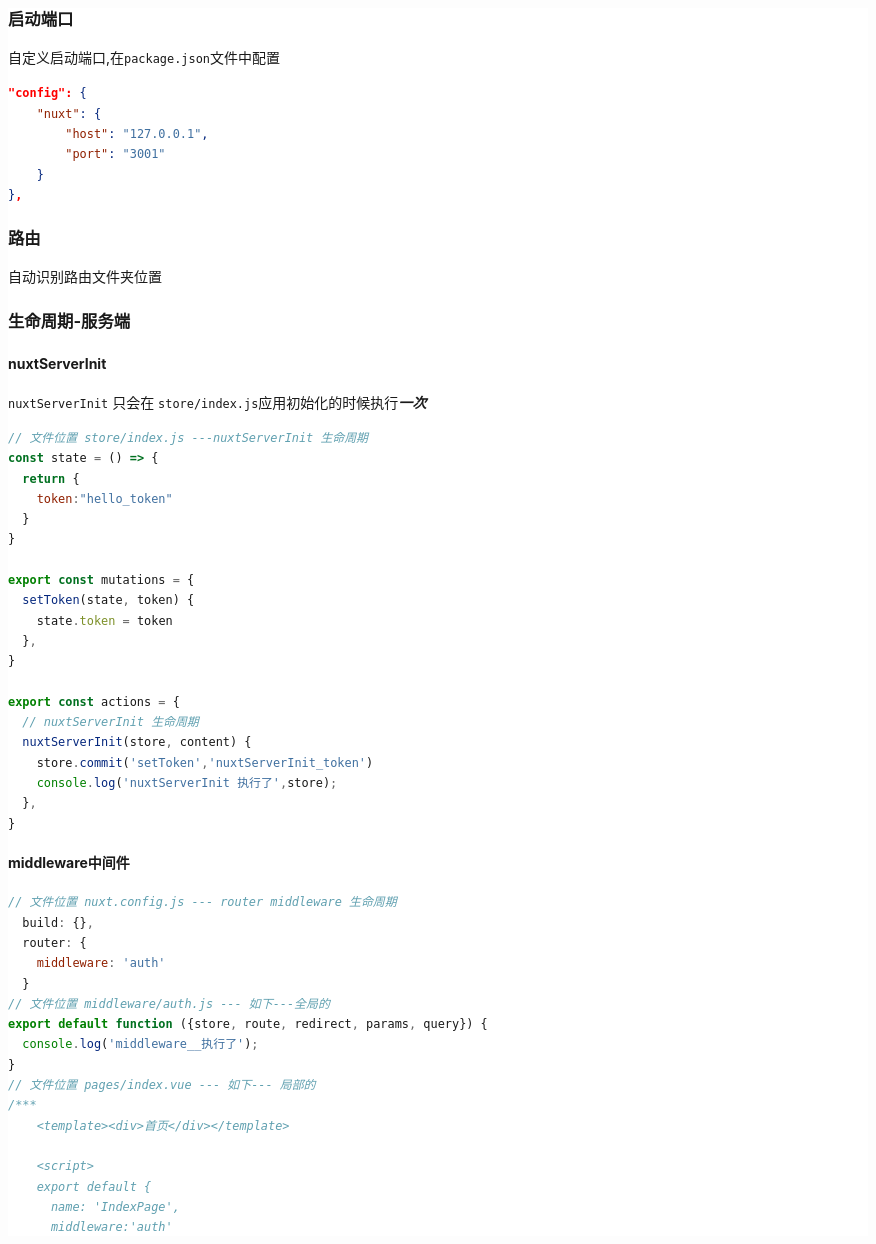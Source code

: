 ### 启动端口

自定义启动端口,在`package.json`文件中配置

```json
"config": {
    "nuxt": {
        "host": "127.0.0.1",
        "port": "3001"
    }
},
```

### 路由

自动识别路由文件夹位置

### 生命周期-服务端

#### nuxtServerInit

`nuxtServerInit` 只会在 `store/index.js`应用初始化的时候执行***一次***

```javascript
// 文件位置 store/index.js ---nuxtServerInit 生命周期
const state = () => {
  return {
    token:"hello_token"
  }
}

export const mutations = {
  setToken(state, token) {
    state.token = token
  },
}

export const actions = {
  // nuxtServerInit 生命周期
  nuxtServerInit(store, content) {
    store.commit('setToken','nuxtServerInit_token')
    console.log('nuxtServerInit 执行了',store);
  },
}

```

####  middleware中间件
```javascript
// 文件位置 nuxt.config.js --- router middleware 生命周期
  build: {},
  router: {
    middleware: 'auth'
  }
// 文件位置 middleware/auth.js --- 如下---全局的
export default function ({store, route, redirect, params, query}) {
  console.log('middleware__执行了');
}
// 文件位置 pages/index.vue --- 如下--- 局部的
/*** 
    <template><div>首页</div></template>

    <script>
    export default {
      name: 'IndexPage',
      middleware:'auth'
```
